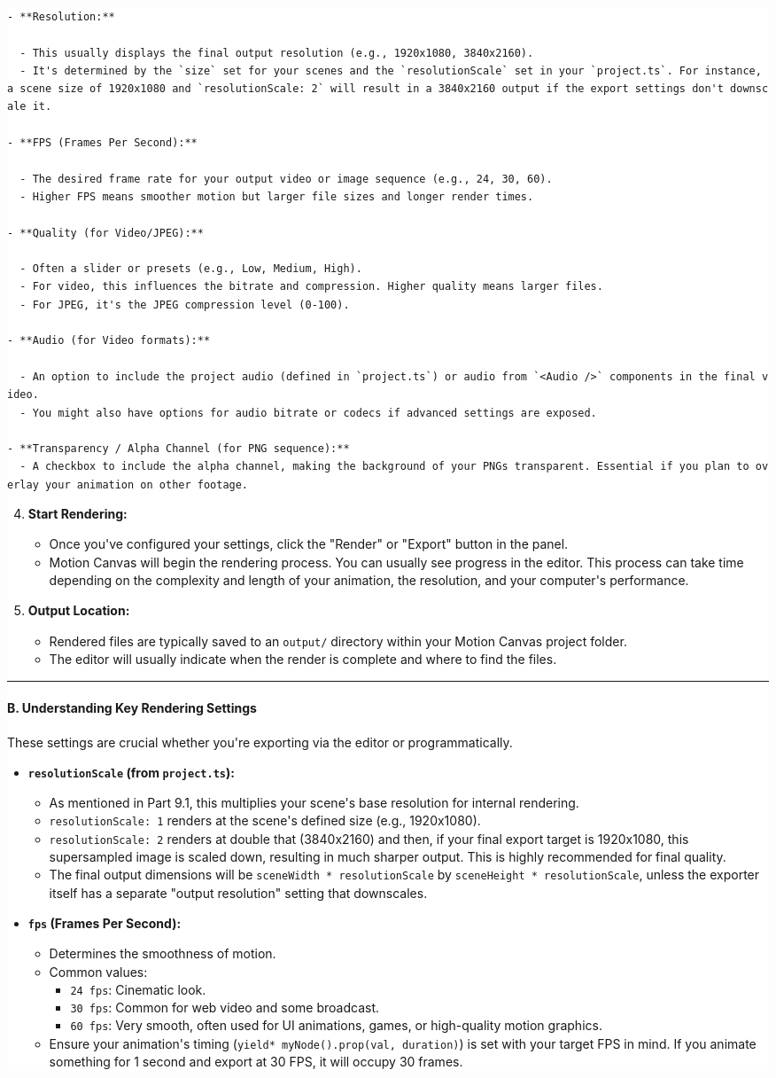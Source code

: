     - **Resolution:**

      - This usually displays the final output resolution (e.g., 1920x1080, 3840x2160).
      - It's determined by the `size` set for your scenes and the `resolutionScale` set in your `project.ts`. For instance, a scene size of 1920x1080 and `resolutionScale: 2` will result in a 3840x2160 output if the export settings don't downscale it.

    - **FPS (Frames Per Second):**

      - The desired frame rate for your output video or image sequence (e.g., 24, 30, 60).
      - Higher FPS means smoother motion but larger file sizes and longer render times.

    - **Quality (for Video/JPEG):**

      - Often a slider or presets (e.g., Low, Medium, High).
      - For video, this influences the bitrate and compression. Higher quality means larger files.
      - For JPEG, it's the JPEG compression level (0-100).

    - **Audio (for Video formats):**

      - An option to include the project audio (defined in `project.ts`) or audio from `<Audio />` components in the final video.
      - You might also have options for audio bitrate or codecs if advanced settings are exposed.

    - **Transparency / Alpha Channel (for PNG sequence):**
      - A checkbox to include the alpha channel, making the background of your PNGs transparent. Essential if you plan to overlay your animation on other footage.

4.  **Start Rendering:**

    - Once you've configured your settings, click the "Render" or "Export" button in the panel.
    - Motion Canvas will begin the rendering process. You can usually see progress in the editor. This process can take time depending on the complexity and length of your animation, the resolution, and your computer's performance.

5.  **Output Location:**
    - Rendered files are typically saved to an `output/` directory within your Motion Canvas project folder.
    - The editor will usually indicate when the render is complete and where to find the files.

---

#### B. Understanding Key Rendering Settings

These settings are crucial whether you're exporting via the editor or programmatically.

- **`resolutionScale` (from `project.ts`):**

  - As mentioned in Part 9.1, this multiplies your scene's base resolution for internal rendering.
  - `resolutionScale: 1` renders at the scene's defined size (e.g., 1920x1080).
  - `resolutionScale: 2` renders at double that (3840x2160) and then, if your final export target is 1920x1080, this supersampled image is scaled down, resulting in much sharper output. This is highly recommended for final quality.
  - The final output dimensions will be `sceneWidth * resolutionScale` by `sceneHeight * resolutionScale`, unless the exporter itself has a separate "output resolution" setting that downscales.

- **`fps` (Frames Per Second):**

  - Determines the smoothness of motion.
  - Common values:
    - `24 fps`: Cinematic look.
    - `30 fps`: Common for web video and some broadcast.
    - `60 fps`: Very smooth, often used for UI animations, games, or high-quality motion graphics.
  - Ensure your animation's timing (`yield* myNode().prop(val, duration)`) is set with your target FPS in mind. If you animate something for 1 second and export at 30 FPS, it will occupy 30 frames.
